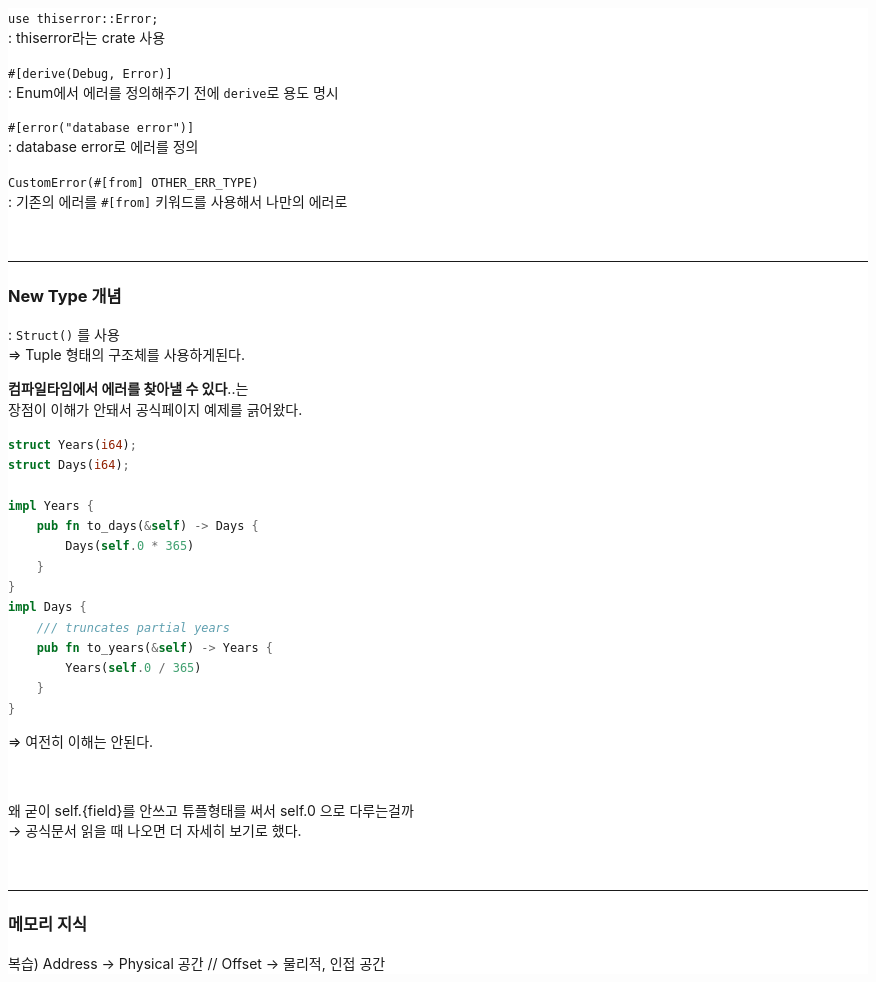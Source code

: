 
`use thiserror::Error;`  
: thiserror라는 crate 사용

`#[derive(Debug, Error)]`  
: Enum에서 에러를 정의해주기 전에 `derive`로 용도 명시

`#[error("database error")]`  
: database error로 에러를 정의

`CustomError(#[from] OTHER_ERR_TYPE)`  
: 기존의 에러를 `#[from]` 키워드를 사용해서 나만의 에러로 

<br/>

---

### New Type 개념

: `Struct()` 를 사용  
⇒ Tuple 형태의 구조체를 사용하게된다.

**컴파일타임에서 에러를 찾아낼 수 있다**..는  
장점이 이해가 안돼서 공식페이지 예제를 긁어왔다.

```rust
struct Years(i64);
struct Days(i64);

impl Years {
    pub fn to_days(&self) -> Days {
        Days(self.0 * 365)
    }
}
impl Days {
    /// truncates partial years
    pub fn to_years(&self) -> Years {
        Years(self.0 / 365)
    }
}
```

⇒ 여전히 이해는 안된다.

<br/>

왜 굳이 self.{field}를 안쓰고 튜플형태를 써서 self.0 으로 다루는걸까  
→ 공식문서 읽을 때 나오면 더 자세히 보기로 했다.


<br/>

---

### 메모리 지식

복습) Address → Physical 공간 // Offset → 물리적, 인접 공간
